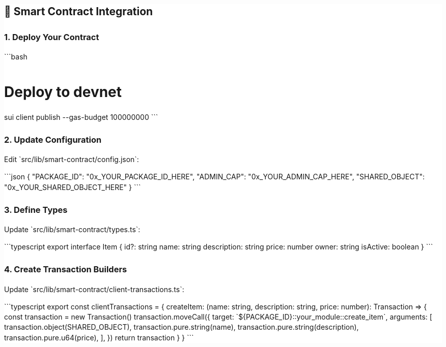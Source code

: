 ## 🔧 Smart Contract Integration

### 1. Deploy Your Contract

\`\`\`bash
# Deploy to devnet
sui client publish --gas-budget 100000000
\`\`\`

### 2. Update Configuration

Edit \`src/lib/smart-contract/config.json\`:

\`\`\`json
{
  "PACKAGE_ID": "0x_YOUR_PACKAGE_ID_HERE",
  "ADMIN_CAP": "0x_YOUR_ADMIN_CAP_HERE",
  "SHARED_OBJECT": "0x_YOUR_SHARED_OBJECT_HERE"
}
\`\`\`

### 3. Define Types

Update \`src/lib/smart-contract/types.ts\`:

\`\`\`typescript
export interface Item {
  id?: string
  name: string
  description: string
  price: number
  owner: string
  isActive: boolean
}
\`\`\`

### 4. Create Transaction Builders

Update \`src/lib/smart-contract/client-transactions.ts\`:

\`\`\`typescript
export const clientTransactions = {
  createItem: (name: string, description: string, price: number): Transaction => {
    const transaction = new Transaction()
    transaction.moveCall({
      target: \`\${PACKAGE_ID}::your_module::create_item\`,
      arguments: [
        transaction.object(SHARED_OBJECT),
        transaction.pure.string(name),
        transaction.pure.string(description),
        transaction.pure.u64(price),
      ],
    })
    return transaction
  }
}
\`\`\`
